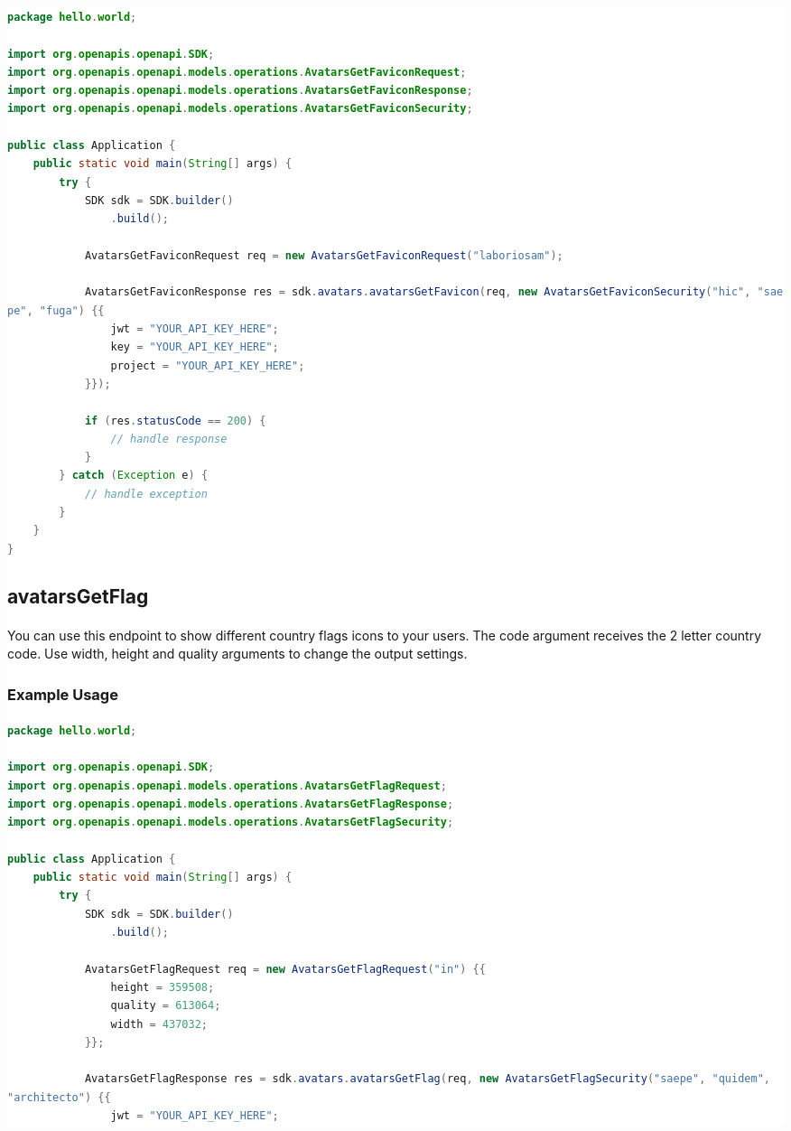 ```java
package hello.world;

import org.openapis.openapi.SDK;
import org.openapis.openapi.models.operations.AvatarsGetFaviconRequest;
import org.openapis.openapi.models.operations.AvatarsGetFaviconResponse;
import org.openapis.openapi.models.operations.AvatarsGetFaviconSecurity;

public class Application {
    public static void main(String[] args) {
        try {
            SDK sdk = SDK.builder()
                .build();

            AvatarsGetFaviconRequest req = new AvatarsGetFaviconRequest("laboriosam");            

            AvatarsGetFaviconResponse res = sdk.avatars.avatarsGetFavicon(req, new AvatarsGetFaviconSecurity("hic", "saepe", "fuga") {{
                jwt = "YOUR_API_KEY_HERE";
                key = "YOUR_API_KEY_HERE";
                project = "YOUR_API_KEY_HERE";
            }});

            if (res.statusCode == 200) {
                // handle response
            }
        } catch (Exception e) {
            // handle exception
        }
    }
}
```

## avatarsGetFlag

You can use this endpoint to show different country flags icons to your users. The code argument receives the 2 letter country code. Use width, height and quality arguments to change the output settings.

### Example Usage

```java
package hello.world;

import org.openapis.openapi.SDK;
import org.openapis.openapi.models.operations.AvatarsGetFlagRequest;
import org.openapis.openapi.models.operations.AvatarsGetFlagResponse;
import org.openapis.openapi.models.operations.AvatarsGetFlagSecurity;

public class Application {
    public static void main(String[] args) {
        try {
            SDK sdk = SDK.builder()
                .build();

            AvatarsGetFlagRequest req = new AvatarsGetFlagRequest("in") {{
                height = 359508;
                quality = 613064;
                width = 437032;
            }};            

            AvatarsGetFlagResponse res = sdk.avatars.avatarsGetFlag(req, new AvatarsGetFlagSecurity("saepe", "quidem", "architecto") {{
                jwt = "YOUR_API_KEY_HERE";
```